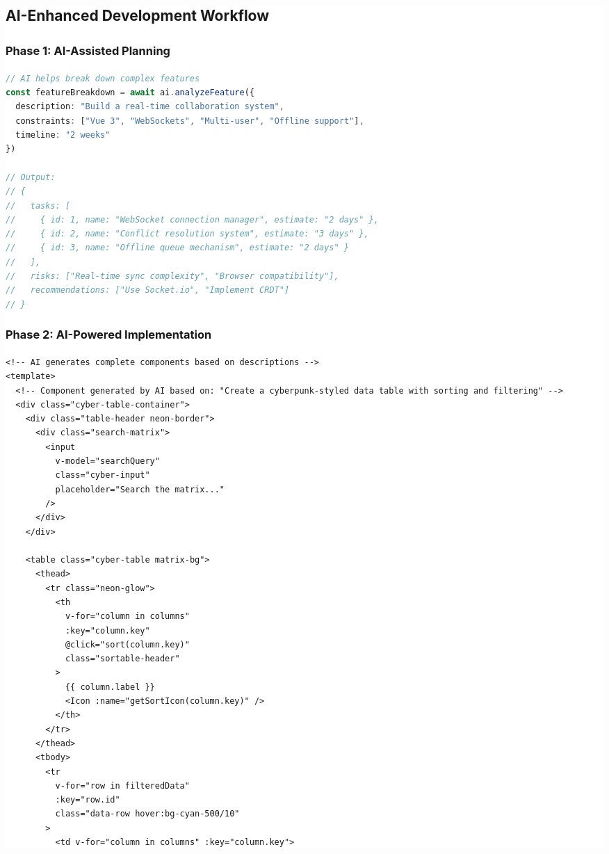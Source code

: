 ## AI-Enhanced Development Workflow

### Phase 1: AI-Assisted Planning

```typescript
// AI helps break down complex features
const featureBreakdown = await ai.analyzeFeature({
  description: "Build a real-time collaboration system",
  constraints: ["Vue 3", "WebSockets", "Multi-user", "Offline support"],
  timeline: "2 weeks"
})

// Output:
// {
//   tasks: [
//     { id: 1, name: "WebSocket connection manager", estimate: "2 days" },
//     { id: 2, name: "Conflict resolution system", estimate: "3 days" },
//     { id: 3, name: "Offline queue mechanism", estimate: "2 days" }
//   ],
//   risks: ["Real-time sync complexity", "Browser compatibility"],
//   recommendations: ["Use Socket.io", "Implement CRDT"]
// }
```

### Phase 2: AI-Powered Implementation

```vue
<!-- AI generates complete components based on descriptions -->
<template>
  <!-- Component generated by AI based on: "Create a cyberpunk-styled data table with sorting and filtering" -->
  <div class="cyber-table-container">
    <div class="table-header neon-border">
      <div class="search-matrix">
        <input 
          v-model="searchQuery"
          class="cyber-input"
          placeholder="Search the matrix..."
        />
      </div>
    </div>
    
    <table class="cyber-table matrix-bg">
      <thead>
        <tr class="neon-glow">
          <th 
            v-for="column in columns" 
            :key="column.key"
            @click="sort(column.key)"
            class="sortable-header"
          >
            {{ column.label }}
            <Icon :name="getSortIcon(column.key)" />
          </th>
        </tr>
      </thead>
      <tbody>
        <tr 
          v-for="row in filteredData" 
          :key="row.id"
          class="data-row hover:bg-cyan-500/10"
        >
          <td v-for="column in columns" :key="column.key">
```